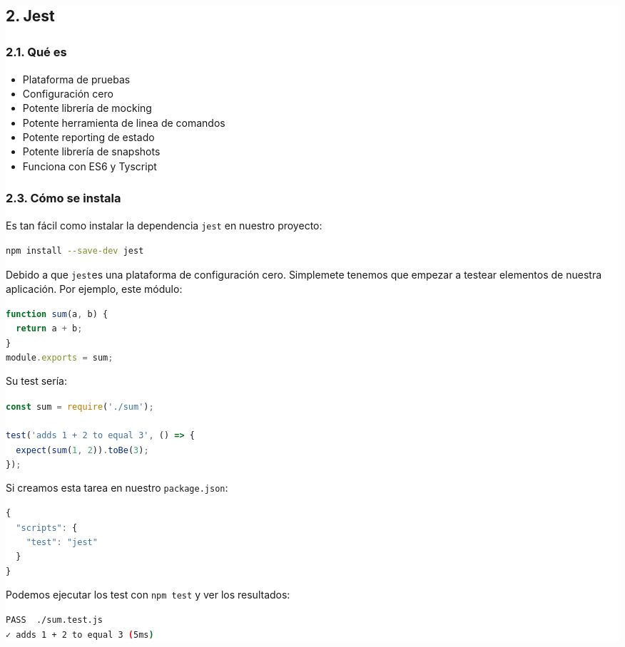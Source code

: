 ## 2. Jest

### 2.1. Qué es

- Plataforma de pruebas
- Configuración cero
- Potente librería de mocking
- Potente herramienta de linea de comandos
- Potente reporting de estado
- Potente librería de snapshots
- Funciona con ES6 y Tyscript

### 2.3. Cómo se instala

Es tan fácil como instalar la dependencia `jest` en nuestro proyecto:

```sh
npm install --save-dev jest
```

Debido a que `jest`es una plataforma de configuración cero. Simplemete tenemos que empezar a testear elementos de nuestra aplicación. Por ejemplo, este módulo:

```js
function sum(a, b) {
  return a + b;
}
module.exports = sum;
```

Su test sería:

```js
const sum = require('./sum');

test('adds 1 + 2 to equal 3', () => {
  expect(sum(1, 2)).toBe(3);
});
```

Si creamos esta tarea en nuestro `package.json`:

```js
{
  "scripts": {
    "test": "jest"
  }
}
```

Podemos ejecutar los test con `npm test` y ver los resultados:

```sh
PASS  ./sum.test.js
✓ adds 1 + 2 to equal 3 (5ms)
```
